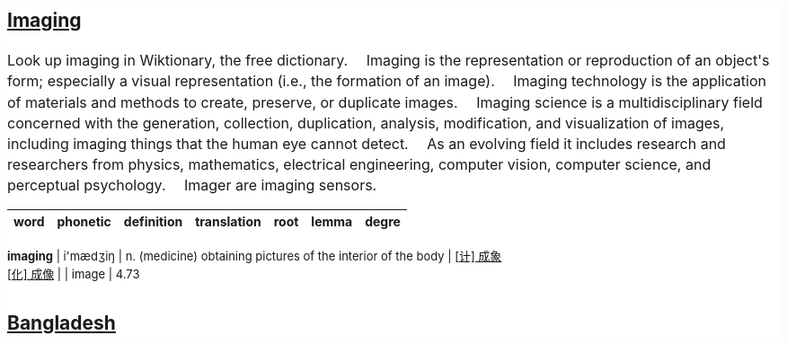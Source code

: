 

## <a href=https://en.wikipedia.org/wiki/Imaging>Imaging</a> 

<font size=3>
Look up imaging in Wiktionary, the free dictionary. 　Imaging is the representation or reproduction of an object's form; especially a visual representation (i.e., the formation of an image). 　Imaging technology is the application of materials and methods to create, preserve, or duplicate images. 　Imaging science is a multidisciplinary field concerned with the generation, collection, duplication, analysis, modification, and visualization of images, including imaging things that the human eye cannot detect. 　As an evolving field it includes research and researchers from physics, mathematics, electrical engineering, computer vision, computer science, and perceptual psychology. 　Imager are imaging sensors.
</font>

word | phonetic | definition | translation | root | lemma | degre
---- | ---- | ---- | ---- | ---- | ---- | ----
<font size=2>
<b>imaging</b> | i'mædʒiŋ | n. (medicine) obtaining pictures of the interior of the body | <a href=https://en.wikipedia.org/wiki/imaging>[计] 成象<br>[化] 成像</a> |  | image | 4.73
</font>

<br>



## <a href=https://en.wikipedia.org/wiki/Bangladesh>Bangladesh</a> 

<font size=3>